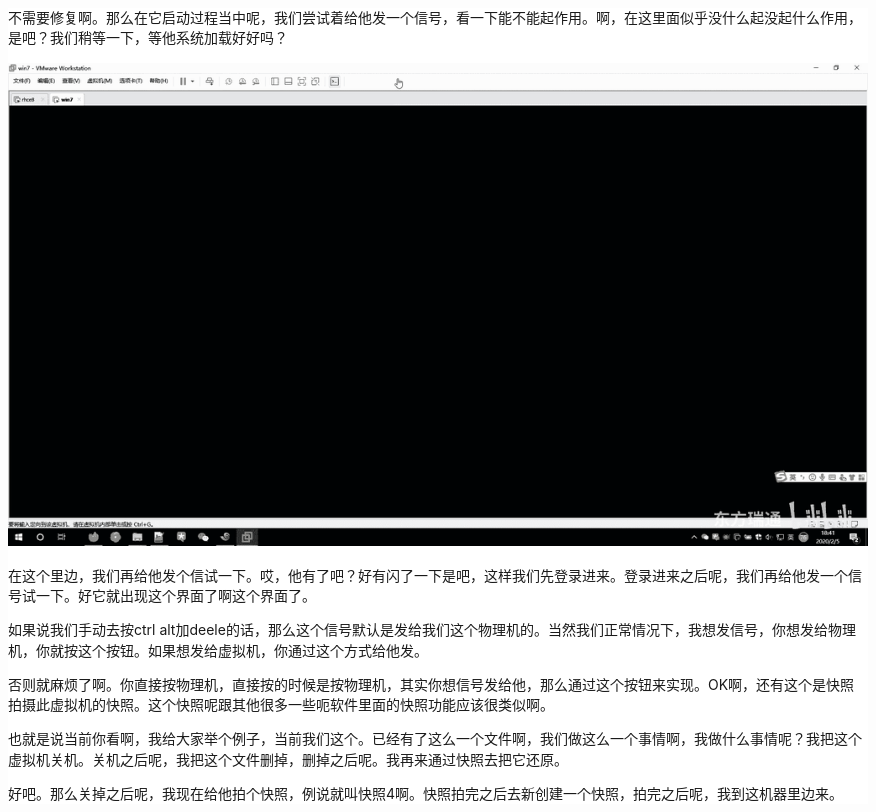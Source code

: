 不需要修复啊。那么在它启动过程当中呢，我们尝试着给他发一个信号，看一下能不能起作用。啊，在这里面似乎没什么起没起什么作用，是吧？我们稍等一下，等他系统加载好好吗？



![](img/72f4f99ccece242c02714b477487a4b0_38.png)

在这个里边，我们再给他发个信试一下。哎，他有了吧？好有闪了一下是吧，这样我们先登录进来。登录进来之后呢，我们再给他发一个信号试一下。好它就出现这个界面了啊这个界面了。

如果说我们手动去按ctrl alt加deele的话，那么这个信号默认是发给我们这个物理机的。当然我们正常情况下，我想发信号，你想发给物理机，你就按这个按钮。如果想发给虚拟机，你通过这个方式给他发。

否则就麻烦了啊。你直接按物理机，直接按的时候是按物理机，其实你想信号发给他，那么通过这个按钮来实现。OK啊，还有这个是快照拍摄此虚拟机的快照。这个快照呢跟其他很多一些呃软件里面的快照功能应该很类似啊。

也就是说当前你看啊，我给大家举个例子，当前我们这个。已经有了这么一个文件啊，我们做这么一个事情啊，我做什么事情呢？我把这个虚拟机关机。关机之后呢，我把这个文件删掉，删掉之后呢。我再来通过快照去把它还原。

好吧。那么关掉之后呢，我现在给他拍个快照，例说就叫快照4啊。快照拍完之后去新创建一个快照，拍完之后呢，我到这机器里边来。


